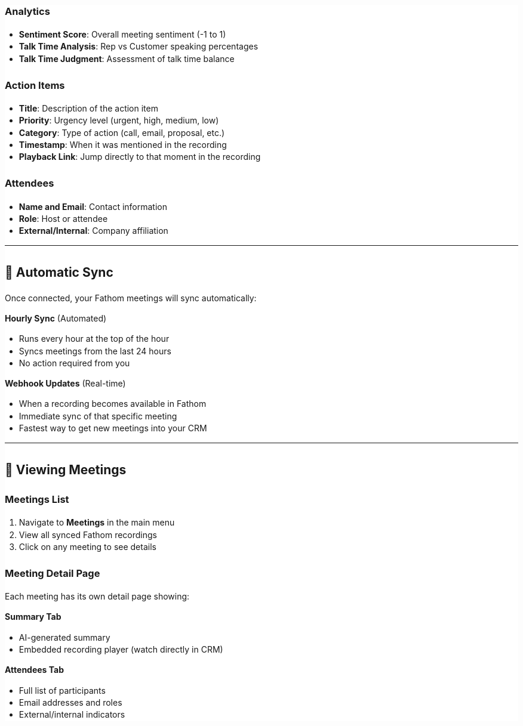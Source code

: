 ### Analytics
- **Sentiment Score**: Overall meeting sentiment (-1 to 1)
- **Talk Time Analysis**: Rep vs Customer speaking percentages
- **Talk Time Judgment**: Assessment of talk time balance

### Action Items
- **Title**: Description of the action item
- **Priority**: Urgency level (urgent, high, medium, low)
- **Category**: Type of action (call, email, proposal, etc.)
- **Timestamp**: When it was mentioned in the recording
- **Playback Link**: Jump directly to that moment in the recording

### Attendees
- **Name and Email**: Contact information
- **Role**: Host or attendee
- **External/Internal**: Company affiliation

---

## 🔄 Automatic Sync

Once connected, your Fathom meetings will sync automatically:

**Hourly Sync** (Automated)
- Runs every hour at the top of the hour
- Syncs meetings from the last 24 hours
- No action required from you

**Webhook Updates** (Real-time)
- When a recording becomes available in Fathom
- Immediate sync of that specific meeting
- Fastest way to get new meetings into your CRM

---

## 👀 Viewing Meetings

### Meetings List
1. Navigate to **Meetings** in the main menu
2. View all synced Fathom recordings
3. Click on any meeting to see details

### Meeting Detail Page
Each meeting has its own detail page showing:

**Summary Tab**
- AI-generated summary
- Embedded recording player (watch directly in CRM)

**Attendees Tab**
- Full list of participants
- Email addresses and roles
- External/internal indicators
